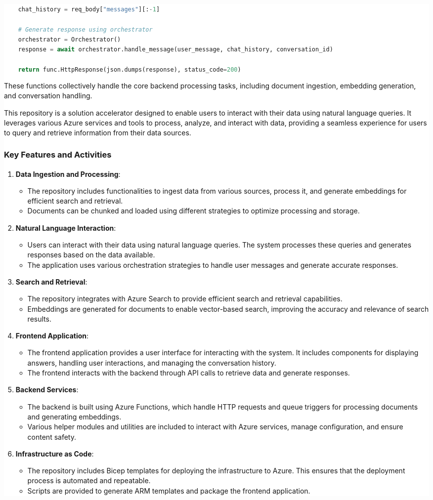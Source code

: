 ```python
    chat_history = req_body["messages"][:-1]

    # Generate response using orchestrator
    orchestrator = Orchestrator()
    response = await orchestrator.handle_message(user_message, chat_history, conversation_id)

    return func.HttpResponse(json.dumps(response), status_code=200)
```

These functions collectively handle the core backend processing tasks, including document ingestion, embedding generation, and conversation handling.

This repository is a solution accelerator designed to enable users to interact with their data using natural language queries. It leverages various Azure services and tools to process, analyze, and interact with data, providing a seamless experience for users to query and retrieve information from their data sources.

### Key Features and Activities

1. **Data Ingestion and Processing**:
   - The repository includes functionalities to ingest data from various sources, process it, and generate embeddings for efficient search and retrieval.
   - Documents can be chunked and loaded using different strategies to optimize processing and storage.

2. **Natural Language Interaction**:
   - Users can interact with their data using natural language queries. The system processes these queries and generates responses based on the data available.
   - The application uses various orchestration strategies to handle user messages and generate accurate responses.

3. **Search and Retrieval**:
   - The repository integrates with Azure Search to provide efficient search and retrieval capabilities.
   - Embeddings are generated for documents to enable vector-based search, improving the accuracy and relevance of search results.

4. **Frontend Application**:
   - The frontend application provides a user interface for interacting with the system. It includes components for displaying answers, handling user interactions, and managing the conversation history.
   - The frontend interacts with the backend through API calls to retrieve data and generate responses.

5. **Backend Services**:
   - The backend is built using Azure Functions, which handle HTTP requests and queue triggers for processing documents and generating embeddings.
   - Various helper modules and utilities are included to interact with Azure services, manage configuration, and ensure content safety.

6. **Infrastructure as Code**:
   - The repository includes Bicep templates for deploying the infrastructure to Azure. This ensures that the deployment process is automated and repeatable.
   - Scripts are provided to generate ARM templates and package the frontend application.
